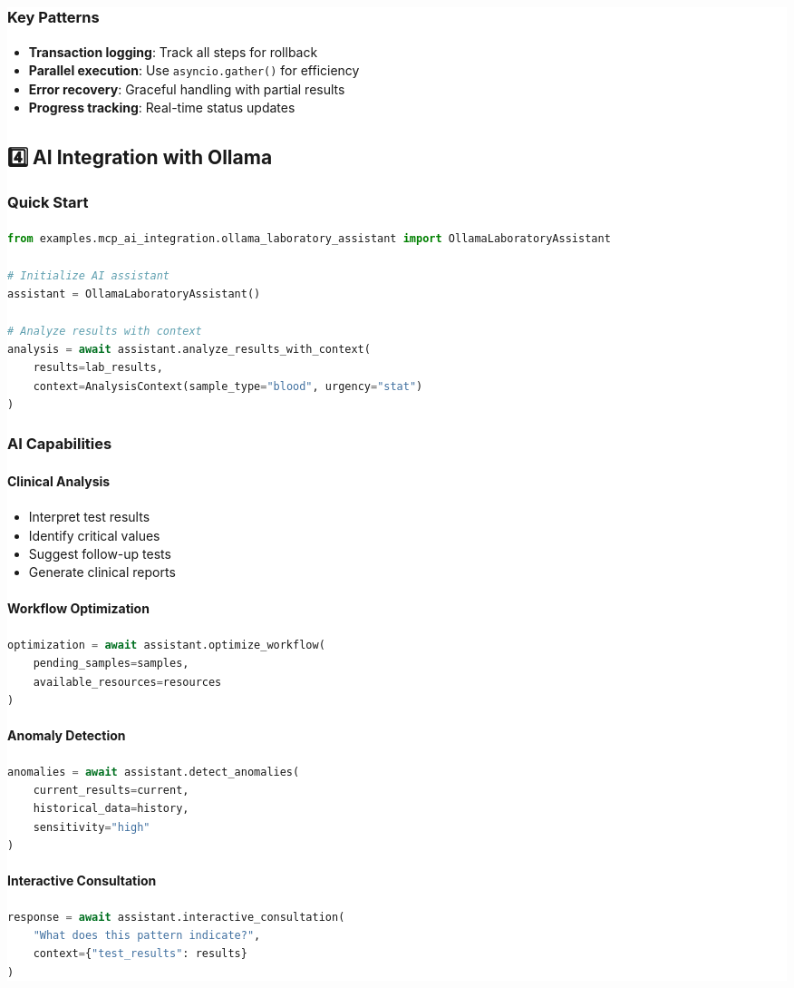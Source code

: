 ### Key Patterns
- **Transaction logging**: Track all steps for rollback
- **Parallel execution**: Use `asyncio.gather()` for efficiency
- **Error recovery**: Graceful handling with partial results
- **Progress tracking**: Real-time status updates

## 4️⃣ AI Integration with Ollama

### Quick Start
```python
from examples.mcp_ai_integration.ollama_laboratory_assistant import OllamaLaboratoryAssistant

# Initialize AI assistant
assistant = OllamaLaboratoryAssistant()

# Analyze results with context
analysis = await assistant.analyze_results_with_context(
    results=lab_results,
    context=AnalysisContext(sample_type="blood", urgency="stat")
)
```

### AI Capabilities

#### Clinical Analysis
- Interpret test results
- Identify critical values
- Suggest follow-up tests
- Generate clinical reports

#### Workflow Optimization
```python
optimization = await assistant.optimize_workflow(
    pending_samples=samples,
    available_resources=resources
)
```

#### Anomaly Detection
```python
anomalies = await assistant.detect_anomalies(
    current_results=current,
    historical_data=history,
    sensitivity="high"
)
```

#### Interactive Consultation
```python
response = await assistant.interactive_consultation(
    "What does this pattern indicate?",
    context={"test_results": results}
)
```
